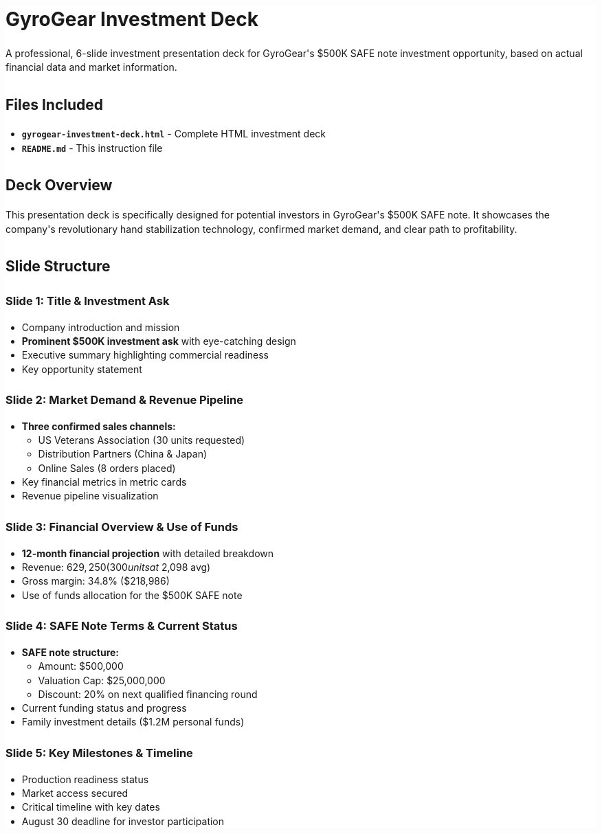 # GyroGear Investment Deck

A professional, 6-slide investment presentation deck for GyroGear's $500K SAFE note investment opportunity, based on actual financial data and market information.

## Files Included

- **`gyrogear-investment-deck.html`** - Complete HTML investment deck
- **`README.md`** - This instruction file

## Deck Overview

This presentation deck is specifically designed for potential investors in GyroGear's $500K SAFE note. It showcases the company's revolutionary hand stabilization technology, confirmed market demand, and clear path to profitability.

## Slide Structure

### **Slide 1: Title & Investment Ask**
- Company introduction and mission
- **Prominent $500K investment ask** with eye-catching design
- Executive summary highlighting commercial readiness
- Key opportunity statement

### **Slide 2: Market Demand & Revenue Pipeline**
- **Three confirmed sales channels:**
  - US Veterans Association (30 units requested)
  - Distribution Partners (China & Japan)
  - Online Sales (8 orders placed)
- Key financial metrics in metric cards
- Revenue pipeline visualization

### **Slide 3: Financial Overview & Use of Funds**
- **12-month financial projection** with detailed breakdown
- Revenue: $629,250 (300 units at ~$2,098 avg)
- Gross margin: 34.8% ($218,986)
- Use of funds allocation for the $500K SAFE note

### **Slide 4: SAFE Note Terms & Current Status**
- **SAFE note structure:**
  - Amount: $500,000
  - Valuation Cap: $25,000,000
  - Discount: 20% on next qualified financing round
- Current funding status and progress
- Family investment details ($1.2M personal funds)

### **Slide 5: Key Milestones & Timeline**
- Production readiness status
- Market access secured
- Critical timeline with key dates
- August 30 deadline for investor participation
